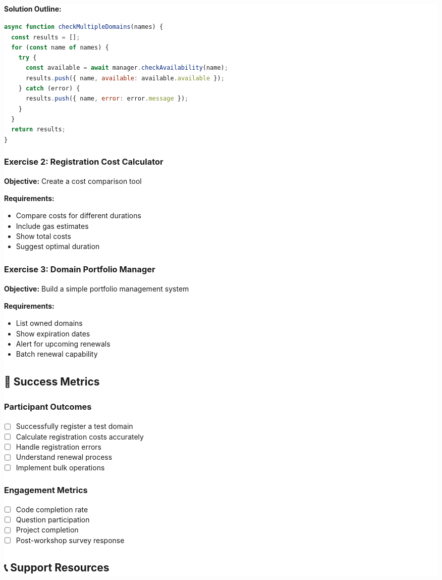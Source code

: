 **Solution Outline:**
```javascript
async function checkMultipleDomains(names) {
  const results = [];
  for (const name of names) {
    try {
      const available = await manager.checkAvailability(name);
      results.push({ name, available: available.available });
    } catch (error) {
      results.push({ name, error: error.message });
    }
  }
  return results;
}
```

### Exercise 2: Registration Cost Calculator
**Objective:** Create a cost comparison tool

**Requirements:**
- Compare costs for different durations
- Include gas estimates
- Show total costs
- Suggest optimal duration

### Exercise 3: Domain Portfolio Manager
**Objective:** Build a simple portfolio management system

**Requirements:**
- List owned domains
- Show expiration dates
- Alert for upcoming renewals
- Batch renewal capability

## 🎯 Success Metrics

### Participant Outcomes
- [ ] Successfully register a test domain
- [ ] Calculate registration costs accurately
- [ ] Handle registration errors
- [ ] Understand renewal process
- [ ] Implement bulk operations

### Engagement Metrics
- [ ] Code completion rate
- [ ] Question participation
- [ ] Project completion
- [ ] Post-workshop survey response

## 📞 Support Resources
